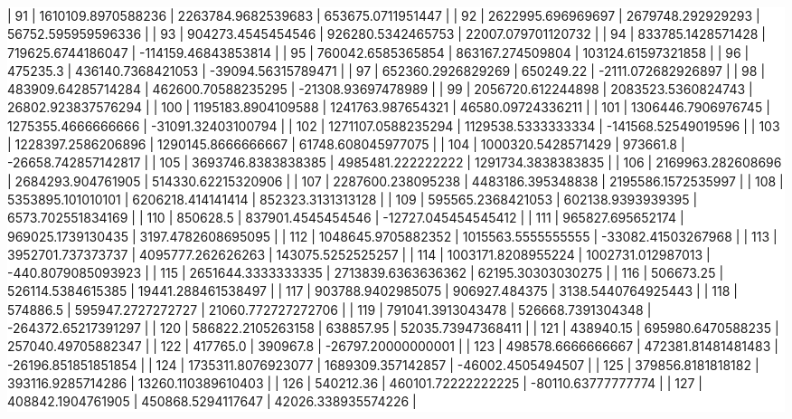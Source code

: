 | 91 | 1610109.8970588236 | 2263784.9682539683 | 653675.0711951447 |
| 92 | 2622995.696969697 | 2679748.292929293 | 56752.595959596336 |
| 93 | 904273.4545454546 | 926280.5342465753 | 22007.079701120732 |
| 94 | 833785.1428571428 | 719625.6744186047 | -114159.46843853814 |
| 95 | 760042.6585365854 | 863167.274509804 | 103124.61597321858 |
| 96 | 475235.3 | 436140.7368421053 | -39094.56315789471 |
| 97 | 652360.2926829269 | 650249.22 | -2111.072682926897 |
| 98 | 483909.64285714284 | 462600.70588235295 | -21308.93697478989 |
| 99 | 2056720.612244898 | 2083523.5360824743 | 26802.923837576294 |
| 100 | 1195183.8904109588 | 1241763.987654321 | 46580.09724336211 |
| 101 | 1306446.7906976745 | 1275355.4666666666 | -31091.32403100794 |
| 102 | 1271107.0588235294 | 1129538.5333333334 | -141568.52549019596 |
| 103 | 1228397.2586206896 | 1290145.8666666667 | 61748.608045977075 |
| 104 | 1000320.5428571429 | 973661.8 | -26658.742857142817 |
| 105 | 3693746.8383838385 | 4985481.222222222 | 1291734.3838383835 |
| 106 | 2169963.282608696 | 2684293.904761905 | 514330.62215320906 |
| 107 | 2287600.238095238 | 4483186.395348838 | 2195586.1572535997 |
| 108 | 5353895.101010101 | 6206218.414141414 | 852323.3131313128 |
| 109 | 595565.2368421053 | 602138.9393939395 | 6573.702551834169 |
| 110 | 850628.5 | 837901.4545454546 | -12727.045454545412 |
| 111 | 965827.695652174 | 969025.1739130435 | 3197.4782608695095 |
| 112 | 1048645.9705882352 | 1015563.5555555555 | -33082.41503267968 |
| 113 | 3952701.737373737 | 4095777.262626263 | 143075.5252525257 |
| 114 | 1003171.8208955224 | 1002731.012987013 | -440.8079085093923 |
| 115 | 2651644.3333333335 | 2713839.6363636362 | 62195.30303030275 |
| 116 | 506673.25 | 526114.5384615385 | 19441.288461538497 |
| 117 | 903788.9402985075 | 906927.484375 | 3138.5440764925443 |
| 118 | 574886.5 | 595947.2727272727 | 21060.772727272706 |
| 119 | 791041.3913043478 | 526668.7391304348 | -264372.65217391297 |
| 120 | 586822.2105263158 | 638857.95 | 52035.73947368411 |
| 121 | 438940.15 | 695980.6470588235 | 257040.49705882347 |
| 122 | 417765.0 | 390967.8 | -26797.20000000001 |
| 123 | 498578.6666666667 | 472381.81481481483 | -26196.851851851854 |
| 124 | 1735311.8076923077 | 1689309.357142857 | -46002.4505494507 |
| 125 | 379856.8181818182 | 393116.9285714286 | 13260.110389610403 |
| 126 | 540212.36 | 460101.72222222225 | -80110.63777777774 |
| 127 | 408842.1904761905 | 450868.5294117647 | 42026.338935574226 |